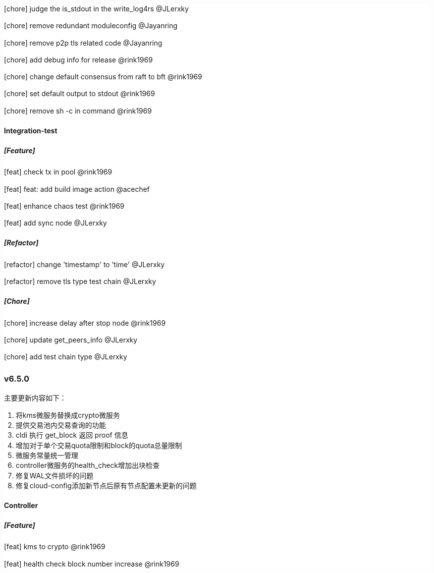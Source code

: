 [chore] judge the is_stdout in the write_log4rs @JLerxky

[chore] remove redundant moduleconfig @Jayanring

[chore] remove p2p tls related code @Jayanring

[chore] add debug info for release @rink1969

[chore] change default consensus from raft to bft @rink1969

[chore] set default output to stdout @rink1969

[chore] remove sh -c in command @rink1969

#### Integration-test

##### [Feature]

[feat] check tx in pool @rink1969

[feat] feat: add build image action @acechef

[feat] enhance chaos test @rink1969

[feat] add sync node @JLerxky

##### [Refactor]

[refactor] change 'timestamp' to 'time' @JLerxky

[refactor] remove tls type test chain @JLerxky

##### [Chore]

[chore] increase delay after stop node @rink1969

[chore] update get_peers_info @JLerxky

[chore] add test chain type @JLerxky

### v6.5.0

主要更新内容如下：
1. 将kms微服务替换成crypto微服务
2. 提供交易池内交易查询的功能
3. cldi 执行 get_block 返回 proof 信息
4. 增加对于单个交易quota限制和block的quota总量限制
5. 微服务常量统一管理
6. controller微服务的health_check增加出块检查
7. 修复WAL文件损坏的问题
8. 修复cloud-config添加新节点后原有节点配置未更新的问题

#### Controller

##### [Feature]

[feat] kms to crypto @rink1969

[feat] health check block number increase @rink1969
